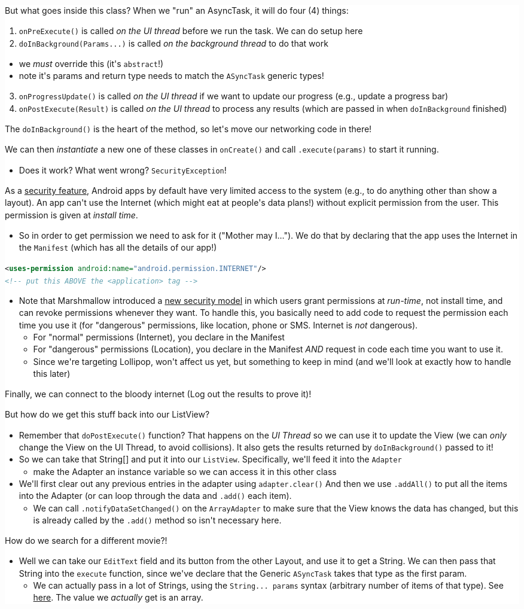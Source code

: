 But what goes inside this class? When we "run" an AsyncTask, it will do four (4) things:
1. `onPreExecute()` is called _on the UI thread_ before we run the task. We can do setup here
2. `doInBackground(Params...)` is called _on the background thread_ to do that work
  - we _must_ override this (it's `abstract`!)
  - note it's params and return type needs to match the `ASyncTask` generic types!
3. `onProgressUpdate()` is called _on the UI thread_ if we want to update our progress (e.g., update a progress bar)
4. `onPostExecute(Result)` is called _on the UI thread_ to process any results (which are passed in when `doInBackground` finished)

The `doInBackground()` is the heart of the method, so let's move our networking code in there!

We can then _instantiate_ a new one of these classes in `onCreate()` and call `.execute(params)` to start it running.
- Does it work? What went wrong? `SecurityException`!

As a [security feature](http://developer.android.com/guide/topics/security/permissions.html), Android apps by default have very limited access to the system (e.g., to do anything other than show a layout). An app can't use the Internet (which might eat at people's data plans!) without explicit permission from the user. This permission is given at _install time_.
- So in order to get permission we need to ask for it ("Mother may I..."). We do that by declaring that the app uses the Internet in the `Manifest` (which has all the details of our app!)
```xml
<uses-permission android:name="android.permission.INTERNET"/>
<!-- put this ABOVE the <application> tag -->
```
- Note that Marshmallow introduced a [new security model](https://developer.android.com/training/permissions/requesting.html) in which users grant permissions at _run-time_, not install time, and can revoke permissions whenever they want. To handle this, you basically need to add code to request the permission each time you use it (for "dangerous" permissions, like location, phone or SMS. Internet is _not_ dangerous).
  - For "normal" permissions (Internet), you declare in the Manifest
  - For "dangerous" permissions (Location), you declare in the Manifest _AND_ request in code each time you want to use it.
  - Since we're targeting Lollipop, won't affect us yet, but something to keep in mind (and we'll look at exactly how to handle this later)

Finally, we can connect to the bloody internet (Log out the results to prove it)!

But how do we get this stuff back into our ListView?
- Remember that `doPostExecute()` function? That happens on the _UI Thread_ so we can use it to update the View (we can _only_ change the View on the UI Thread, to avoid collisions). It also gets the results returned by `doInBackground()` passed to it!
- So we can take that String[] and put it into our `ListView`. Specifically, we'll feed it into the `Adapter`
  - make the Adapter an instance variable so we can access it in this other class
- We'll first clear out any previous entries in the adapter using `adapter.clear()` And then we use `.addAll()` to put all the items into the Adapter (or can loop through the data and `.add()` each item).
  - We can call `.notifyDataSetChanged()` on the `ArrayAdapter` to make sure that the View knows the data has changed, but this is already called by the `.add()` method so isn't necessary here.

How do we search for a different movie?!
- Well we can take our `EditText` field and its button from the other Layout, and use it to get a String. We can then pass that String into the `execute` function, since we've declare that the Generic `ASyncTask` takes that type as the first param.
  - We can actually pass in a lot of Strings, using the `String... params` syntax (arbitrary number of items of that type). See [here](http://docs.oracle.com/javase/tutorial/java/javaOO/arguments.html#varargs). The value we _actually_ get is an array.
